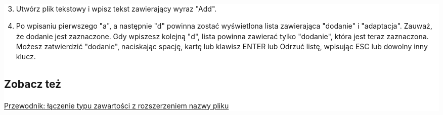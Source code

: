 3. Utwórz plik tekstowy i wpisz tekst zawierający wyraz "Add".  
  
4. Po wpisaniu pierwszego "a", a następnie "d" powinna zostać wyświetlona lista zawierająca "dodanie" i "adaptacja". Zauważ, że dodanie jest zaznaczone. Gdy wpiszesz kolejną "d", lista powinna zawierać tylko "dodanie", która jest teraz zaznaczona. Możesz zatwierdzić "dodanie", naciskając spację, kartę lub klawisz ENTER lub Odrzuć listę, wpisując ESC lub dowolny inny klucz.  
  
## <a name="see-also"></a>Zobacz też  
 [Przewodnik: łączenie typu zawartości z rozszerzeniem nazwy pliku](../extensibility/walkthrough-linking-a-content-type-to-a-file-name-extension.md)
